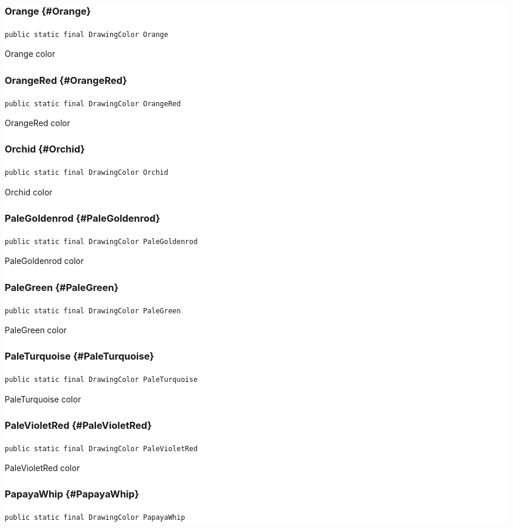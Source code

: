 ### Orange {#Orange}
```
public static final DrawingColor Orange
```


Orange color

### OrangeRed {#OrangeRed}
```
public static final DrawingColor OrangeRed
```


OrangeRed color

### Orchid {#Orchid}
```
public static final DrawingColor Orchid
```


Orchid color

### PaleGoldenrod {#PaleGoldenrod}
```
public static final DrawingColor PaleGoldenrod
```


PaleGoldenrod color

### PaleGreen {#PaleGreen}
```
public static final DrawingColor PaleGreen
```


PaleGreen color

### PaleTurquoise {#PaleTurquoise}
```
public static final DrawingColor PaleTurquoise
```


PaleTurquoise color

### PaleVioletRed {#PaleVioletRed}
```
public static final DrawingColor PaleVioletRed
```


PaleVioletRed color

### PapayaWhip {#PapayaWhip}
```
public static final DrawingColor PapayaWhip
```
